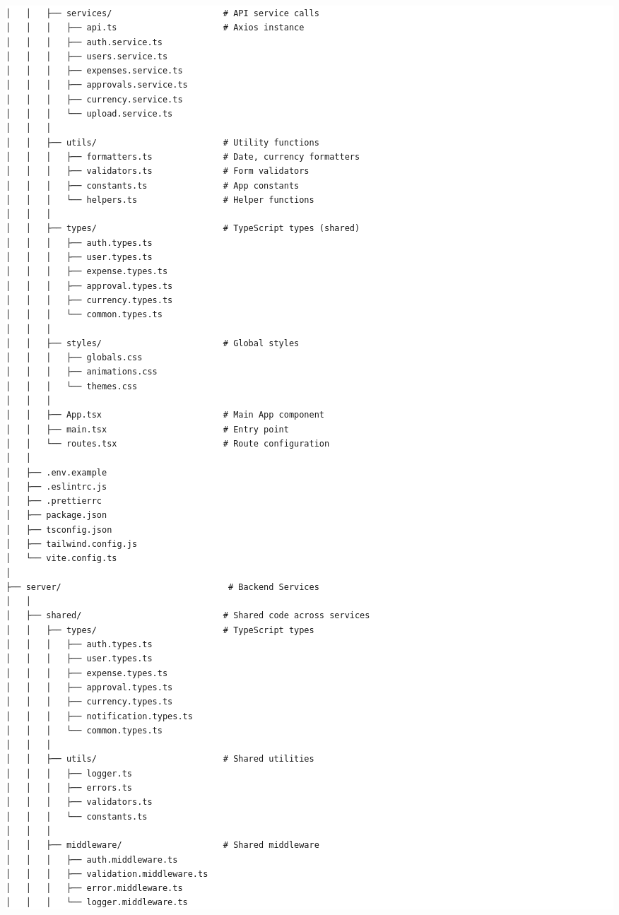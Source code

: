 ```
│   │   ├── services/                      # API service calls
│   │   │   ├── api.ts                     # Axios instance
│   │   │   ├── auth.service.ts
│   │   │   ├── users.service.ts
│   │   │   ├── expenses.service.ts
│   │   │   ├── approvals.service.ts
│   │   │   ├── currency.service.ts
│   │   │   └── upload.service.ts
│   │   │
│   │   ├── utils/                         # Utility functions
│   │   │   ├── formatters.ts              # Date, currency formatters
│   │   │   ├── validators.ts              # Form validators
│   │   │   ├── constants.ts               # App constants
│   │   │   └── helpers.ts                 # Helper functions
│   │   │
│   │   ├── types/                         # TypeScript types (shared)
│   │   │   ├── auth.types.ts
│   │   │   ├── user.types.ts
│   │   │   ├── expense.types.ts
│   │   │   ├── approval.types.ts
│   │   │   ├── currency.types.ts
│   │   │   └── common.types.ts
│   │   │
│   │   ├── styles/                        # Global styles
│   │   │   ├── globals.css
│   │   │   ├── animations.css
│   │   │   └── themes.css
│   │   │
│   │   ├── App.tsx                        # Main App component
│   │   ├── main.tsx                       # Entry point
│   │   └── routes.tsx                     # Route configuration
│   │
│   ├── .env.example
│   ├── .eslintrc.js
│   ├── .prettierrc
│   ├── package.json
│   ├── tsconfig.json
│   ├── tailwind.config.js
│   └── vite.config.ts
│
├── server/                                 # Backend Services
│   │
│   ├── shared/                            # Shared code across services
│   │   ├── types/                         # TypeScript types
│   │   │   ├── auth.types.ts
│   │   │   ├── user.types.ts
│   │   │   ├── expense.types.ts
│   │   │   ├── approval.types.ts
│   │   │   ├── currency.types.ts
│   │   │   ├── notification.types.ts
│   │   │   └── common.types.ts
│   │   │
│   │   ├── utils/                         # Shared utilities
│   │   │   ├── logger.ts
│   │   │   ├── errors.ts
│   │   │   ├── validators.ts
│   │   │   └── constants.ts
│   │   │
│   │   ├── middleware/                    # Shared middleware
│   │   │   ├── auth.middleware.ts
│   │   │   ├── validation.middleware.ts
│   │   │   ├── error.middleware.ts
│   │   │   └── logger.middleware.ts
```